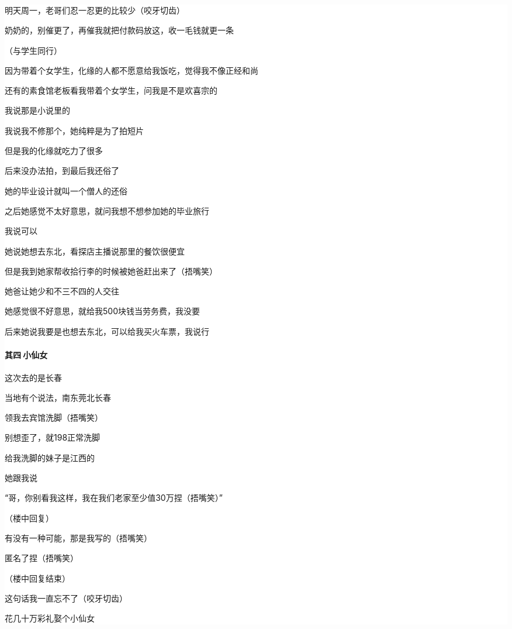 

明天周一，老哥们忍一忍更的比较少（咬牙切齿）

奶奶的，别催更了，再催我就把付款码放这，收一毛钱就更一条



（与学生同行）

因为带着个女学生，化缘的人都不愿意给我饭吃，觉得我不像正经和尚

还有的素食馆老板看我带着个女学生，问我是不是欢喜宗的

我说那是小说里的

我说我不修那个，她纯粹是为了拍短片

但是我的化缘就吃力了很多

后来没办法拍，到最后我还俗了

她的毕业设计就叫一个僧人的还俗

之后她感觉不太好意思，就问我想不想参加她的毕业旅行

我说可以

她说她想去东北，看探店主播说那里的餐饮很便宜

但是我到她家帮收拾行李的时候被她爸赶出来了（捂嘴笑）

她爸让她少和不三不四的人交往

她感觉很不好意思，就给我500块钱当劳务费，我没要

后来她说我要是也想去东北，可以给我买火车票，我说行

#### 其四 小仙女

这次去的是长春

当地有个说法，南东莞北长春

领我去宾馆洗脚（捂嘴笑）

别想歪了，就198正常洗脚

给我洗脚的妹子是江西的

她跟我说

“哥，你别看我这样，我在我们老家至少值30万捏（捂嘴笑）”

（楼中回复）

有没有一种可能，那是我写的（捂嘴笑）

匿名了捏（捂嘴笑）

（楼中回复结束）

这句话我一直忘不了（咬牙切齿）

花几十万彩礼娶个小仙女
